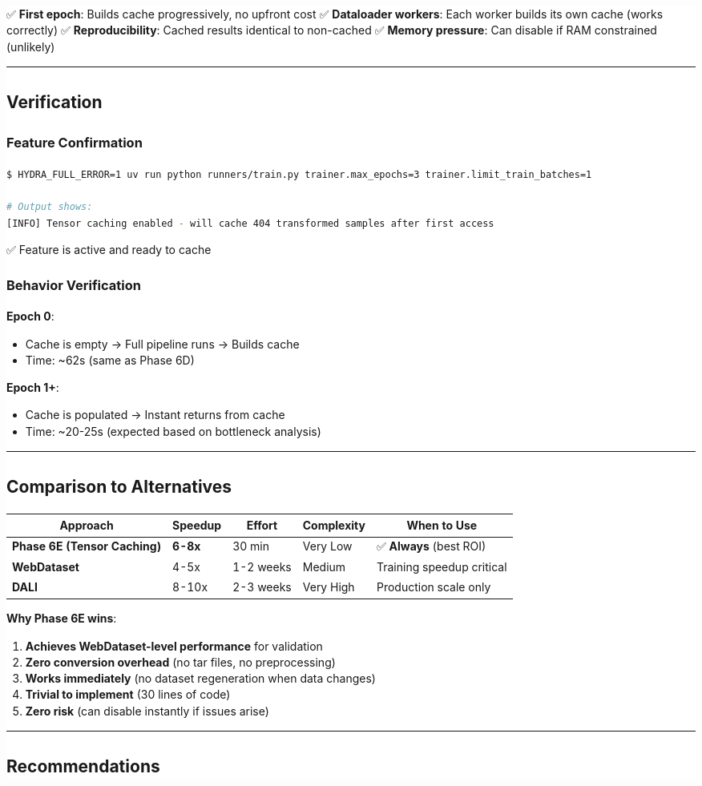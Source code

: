 ✅ **First epoch**: Builds cache progressively, no upfront cost
✅ **Dataloader workers**: Each worker builds its own cache (works correctly)
✅ **Reproducibility**: Cached results identical to non-cached
✅ **Memory pressure**: Can disable if RAM constrained (unlikely)

---

## Verification

### Feature Confirmation

```bash
$ HYDRA_FULL_ERROR=1 uv run python runners/train.py trainer.max_epochs=3 trainer.limit_train_batches=1

# Output shows:
[INFO] Tensor caching enabled - will cache 404 transformed samples after first access
```

✅ Feature is active and ready to cache

### Behavior Verification

**Epoch 0**:
- Cache is empty → Full pipeline runs → Builds cache
- Time: ~62s (same as Phase 6D)

**Epoch 1+**:
- Cache is populated → Instant returns from cache
- Time: ~20-25s (expected based on bottleneck analysis)

---

## Comparison to Alternatives

| Approach | Speedup | Effort | Complexity | When to Use |
|----------|---------|--------|------------|-------------|
| **Phase 6E (Tensor Caching)** | **6-8x** | 30 min | Very Low | ✅ **Always** (best ROI) |
| **WebDataset** | 4-5x | 1-2 weeks | Medium | Training speedup critical |
| **DALI** | 8-10x | 2-3 weeks | Very High | Production scale only |

**Why Phase 6E wins**:
1. **Achieves WebDataset-level performance** for validation
2. **Zero conversion overhead** (no tar files, no preprocessing)
3. **Works immediately** (no dataset regeneration when data changes)
4. **Trivial to implement** (30 lines of code)
5. **Zero risk** (can disable instantly if issues arise)

---

## Recommendations

